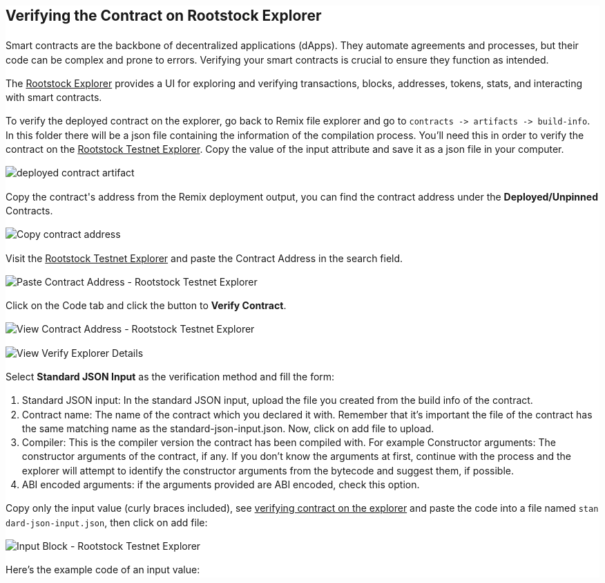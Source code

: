 ## Verifying the Contract on Rootstock Explorer

Smart contracts are the backbone of decentralized applications (dApps). They automate agreements and processes, but their code can be complex and prone to errors. Verifying your smart contracts is crucial to ensure they function as intended.

The [Rootstock Explorer](https://explorer.rootstock.io/) provides a UI for exploring and verifying transactions, blocks, addresses, tokens, stats, and interacting with smart contracts.

To verify the deployed contract on the explorer, go back to Remix file explorer and go to `contracts -> artifacts -> build-info`. In this folder there will be a json file containing the information of the compilation process. You’ll need this in order to verify the contract on the [Rootstock Testnet Explorer](https://explorer.testnet.rootstock.io/). Copy the value of the input attribute and save it as a json file in your computer.

![deployed contract artifact](/img/developers/quickstart/9-remix.png)

Copy the contract's address from the Remix deployment output, you can find the contract address under the **Deployed/Unpinned** Contracts.

![Copy contract address](/img/developers/quickstart/10-remix.png)

Visit the [Rootstock Testnet Explorer](https://explorer.testnet.rootstock.io/) and paste the Contract Address in the search field.

![Paste Contract Address - Rootstock Testnet Explorer](/img/developers/quickstart/11-remix.png)

Click on the Code tab and click the button to **Verify Contract**.

![View Contract Address - Rootstock Testnet Explorer](/img/developers/quickstart/12-remix.png)

![View Verify Explorer Details](/img/developers/quickstart/18-remix.png)

Select **Standard JSON Input** as the verification method and fill the form:

1. Standard JSON input: In the standard JSON input, upload the file you created from the build info of the contract.
2. Contract name: The name of the contract which you declared it with. Remember that it’s important the file of the contract has the same matching name as the standard-json-input.json. Now, click on add file to upload.
3. Compiler: This is the compiler version the contract has been compiled with. For example
Constructor arguments: The constructor arguments of the contract, if any. If you don’t know the arguments at first, continue with the process and the explorer will attempt to identify the constructor arguments from the bytecode and suggest them, if possible.
4. ABI encoded arguments: if the arguments provided are ABI encoded, check this option.

Copy only the input value (curly braces included), see [verifying contract on the explorer](#verifying-the-contract-on-rootstock-explorer) and paste the code into a file named `standard-json-input.json`, then click on add file:

![Input Block - Rootstock Testnet Explorer](/img/developers/quickstart/13-remix.png)

Here’s the example code of an input value:

